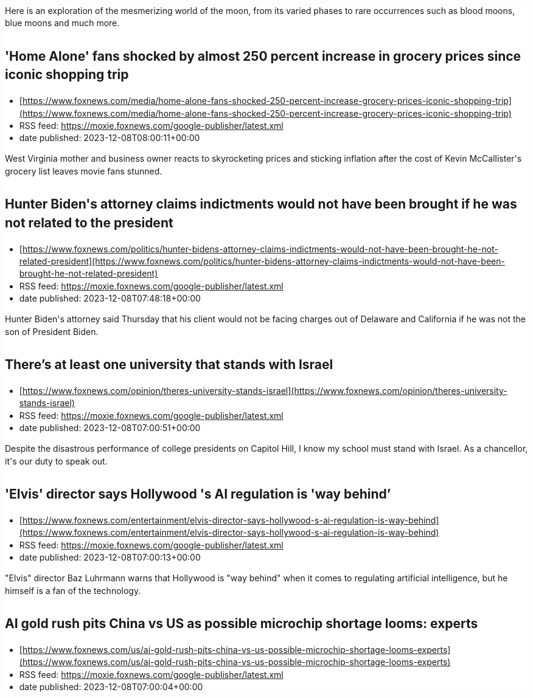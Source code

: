 Here is an exploration of the mesmerizing world of the moon, from its varied phases to rare occurrences such as blood moons, blue moons and much more.

## 'Home Alone' fans shocked by almost 250 percent increase in grocery prices since iconic shopping trip
 - [https://www.foxnews.com/media/home-alone-fans-shocked-250-percent-increase-grocery-prices-iconic-shopping-trip](https://www.foxnews.com/media/home-alone-fans-shocked-250-percent-increase-grocery-prices-iconic-shopping-trip)
 - RSS feed: https://moxie.foxnews.com/google-publisher/latest.xml
 - date published: 2023-12-08T08:00:11+00:00

West Virginia mother and business owner reacts to skyrocketing prices and sticking inflation after the cost of Kevin McCallister&apos;s grocery list leaves movie fans stunned.

## Hunter Biden's attorney claims indictments would not have been brought if he was not related to the president
 - [https://www.foxnews.com/politics/hunter-bidens-attorney-claims-indictments-would-not-have-been-brought-he-not-related-president](https://www.foxnews.com/politics/hunter-bidens-attorney-claims-indictments-would-not-have-been-brought-he-not-related-president)
 - RSS feed: https://moxie.foxnews.com/google-publisher/latest.xml
 - date published: 2023-12-08T07:48:18+00:00

Hunter Biden&apos;s attorney said Thursday that his client would not be facing charges out of Delaware and California if he was not the son of President Biden.

## There’s at least one university that stands with Israel
 - [https://www.foxnews.com/opinion/theres-university-stands-israel](https://www.foxnews.com/opinion/theres-university-stands-israel)
 - RSS feed: https://moxie.foxnews.com/google-publisher/latest.xml
 - date published: 2023-12-08T07:00:51+00:00

Despite the disastrous performance of college presidents on Capitol Hill, I know my school must stand with Israel. As a chancellor, it&apos;s our duty to speak out.

## 'Elvis' director says Hollywood 's AI regulation is 'way behind’
 - [https://www.foxnews.com/entertainment/elvis-director-says-hollywood-s-ai-regulation-is-way-behind](https://www.foxnews.com/entertainment/elvis-director-says-hollywood-s-ai-regulation-is-way-behind)
 - RSS feed: https://moxie.foxnews.com/google-publisher/latest.xml
 - date published: 2023-12-08T07:00:13+00:00

&quot;Elvis&quot; director Baz Luhrmann warns that Hollywood is &quot;way behind&quot; when it comes to regulating artificial intelligence, but he himself is a fan of the technology.

## AI gold rush pits China vs US as possible microchip shortage looms: experts
 - [https://www.foxnews.com/us/ai-gold-rush-pits-china-vs-us-possible-microchip-shortage-looms-experts](https://www.foxnews.com/us/ai-gold-rush-pits-china-vs-us-possible-microchip-shortage-looms-experts)
 - RSS feed: https://moxie.foxnews.com/google-publisher/latest.xml
 - date published: 2023-12-08T07:00:04+00:00
